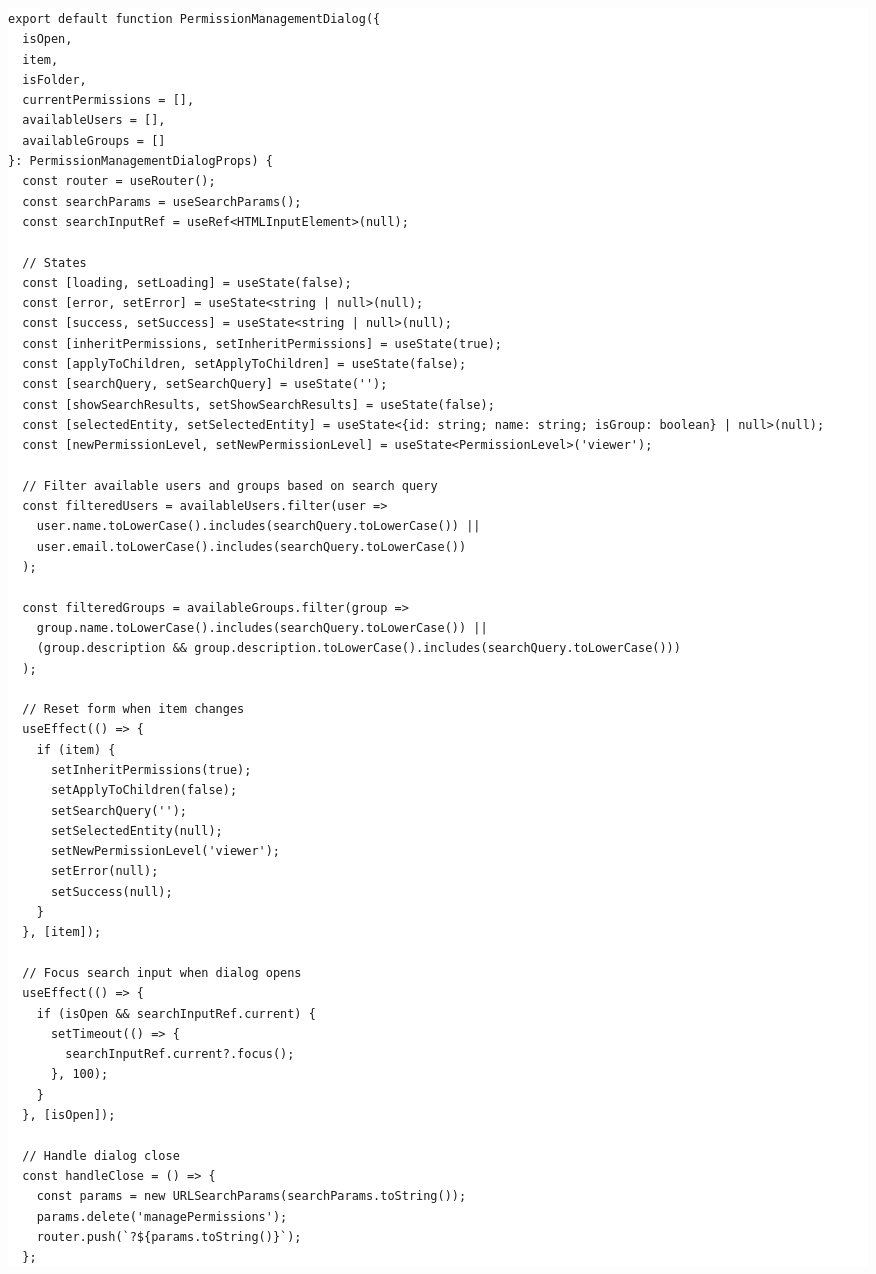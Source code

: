 ```
export default function PermissionManagementDialog({
  isOpen,
  item,
  isFolder,
  currentPermissions = [],
  availableUsers = [],
  availableGroups = []
}: PermissionManagementDialogProps) {
  const router = useRouter();
  const searchParams = useSearchParams();
  const searchInputRef = useRef<HTMLInputElement>(null);
  
  // States
  const [loading, setLoading] = useState(false);
  const [error, setError] = useState<string | null>(null);
  const [success, setSuccess] = useState<string | null>(null);
  const [inheritPermissions, setInheritPermissions] = useState(true);
  const [applyToChildren, setApplyToChildren] = useState(false);
  const [searchQuery, setSearchQuery] = useState('');
  const [showSearchResults, setShowSearchResults] = useState(false);
  const [selectedEntity, setSelectedEntity] = useState<{id: string; name: string; isGroup: boolean} | null>(null);
  const [newPermissionLevel, setNewPermissionLevel] = useState<PermissionLevel>('viewer');
  
  // Filter available users and groups based on search query
  const filteredUsers = availableUsers.filter(user => 
    user.name.toLowerCase().includes(searchQuery.toLowerCase()) || 
    user.email.toLowerCase().includes(searchQuery.toLowerCase())
  );
  
  const filteredGroups = availableGroups.filter(group => 
    group.name.toLowerCase().includes(searchQuery.toLowerCase()) ||
    (group.description && group.description.toLowerCase().includes(searchQuery.toLowerCase()))
  );
  
  // Reset form when item changes
  useEffect(() => {
    if (item) {
      setInheritPermissions(true);
      setApplyToChildren(false);
      setSearchQuery('');
      setSelectedEntity(null);
      setNewPermissionLevel('viewer');
      setError(null);
      setSuccess(null);
    }
  }, [item]);
  
  // Focus search input when dialog opens
  useEffect(() => {
    if (isOpen && searchInputRef.current) {
      setTimeout(() => {
        searchInputRef.current?.focus();
      }, 100);
    }
  }, [isOpen]);
  
  // Handle dialog close
  const handleClose = () => {
    const params = new URLSearchParams(searchParams.toString());
    params.delete('managePermissions');
    router.push(`?${params.toString()}`);
  };
```
